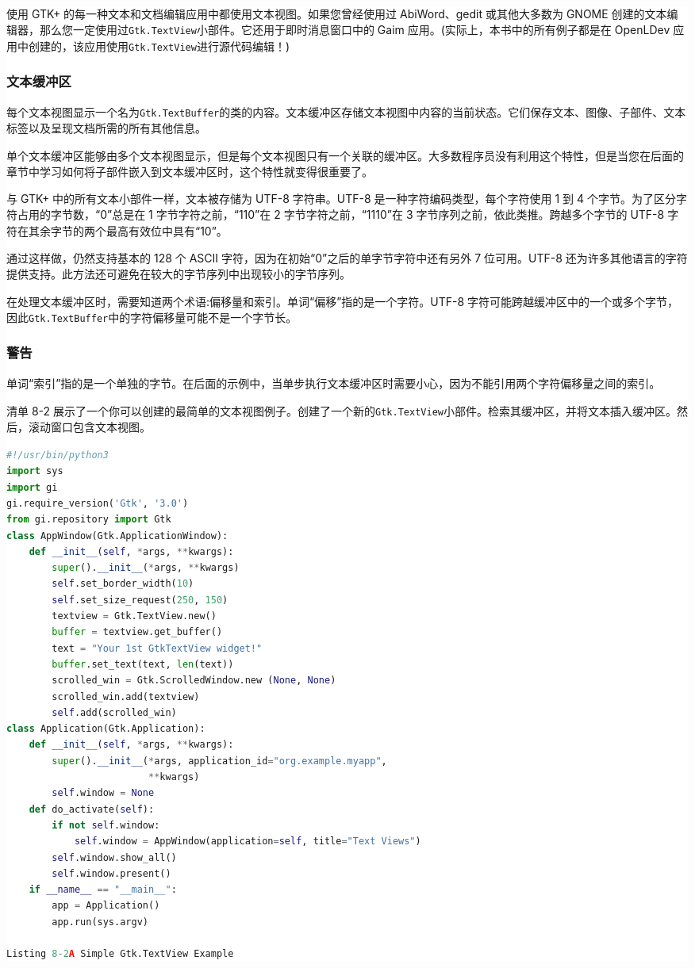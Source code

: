 使用 GTK+ 的每一种文本和文档编辑应用中都使用文本视图。如果您曾经使用过 AbiWord、gedit 或其他大多数为 GNOME 创建的文本编辑器，那么您一定使用过`Gtk.TextView`小部件。它还用于即时消息窗口中的 Gaim 应用。(实际上，本书中的所有例子都是在 OpenLDev 应用中创建的，该应用使用`Gtk.TextView`进行源代码编辑！)

### 文本缓冲区

每个文本视图显示一个名为`Gtk.TextBuffer`的类的内容。文本缓冲区存储文本视图中内容的当前状态。它们保存文本、图像、子部件、文本标签以及呈现文档所需的所有其他信息。

单个文本缓冲区能够由多个文本视图显示，但是每个文本视图只有一个关联的缓冲区。大多数程序员没有利用这个特性，但是当您在后面的章节中学习如何将子部件嵌入到文本缓冲区时，这个特性就变得很重要了。

与 GTK+ 中的所有文本小部件一样，文本被存储为 UTF-8 字符串。UTF-8 是一种字符编码类型，每个字符使用 1 到 4 个字节。为了区分字符占用的字节数，“0”总是在 1 字节字符之前，“110”在 2 字节字符之前，“1110”在 3 字节序列之前，依此类推。跨越多个字节的 UTF-8 字符在其余字节的两个最高有效位中具有“10”。

通过这样做，仍然支持基本的 128 个 ASCII 字符，因为在初始“0”之后的单字节字符中还有另外 7 位可用。UTF-8 还为许多其他语言的字符提供支持。此方法还可避免在较大的字节序列中出现较小的字节序列。

在处理文本缓冲区时，需要知道两个术语:偏移量和索引。单词“偏移”指的是一个字符。UTF-8 字符可能跨越缓冲区中的一个或多个字节，因此`Gtk.TextBuffer`中的字符偏移量可能不是一个字节长。

### 警告

单词“索引”指的是一个单独的字节。在后面的示例中，当单步执行文本缓冲区时需要小心，因为不能引用两个字符偏移量之间的索引。

清单 8-2 展示了一个你可以创建的最简单的文本视图例子。创建了一个新的`Gtk.TextView`小部件。检索其缓冲区，并将文本插入缓冲区。然后，滚动窗口包含文本视图。

```py
#!/usr/bin/python3
import sys
import gi
gi.require_version('Gtk', '3.0')
from gi.repository import Gtk
class AppWindow(Gtk.ApplicationWindow):
    def __init__(self, *args, **kwargs):
        super().__init__(*args, **kwargs)
        self.set_border_width(10)
        self.set_size_request(250, 150)
        textview = Gtk.TextView.new()
        buffer = textview.get_buffer()
        text = "Your 1st GtkTextView widget!"
        buffer.set_text(text, len(text))
        scrolled_win = Gtk.ScrolledWindow.new (None, None)
        scrolled_win.add(textview)
        self.add(scrolled_win)
class Application(Gtk.Application):
    def __init__(self, *args, **kwargs):
        super().__init__(*args, application_id="org.example.myapp",
                         **kwargs)
        self.window = None
    def do_activate(self):
        if not self.window:
            self.window = AppWindow(application=self, title="Text Views")
        self.window.show_all()
        self.window.present()
    if __name__ == "__main__":
        app = Application()
        app.run(sys.argv)

Listing 8-2A Simple Gtk.TextView Example

```

